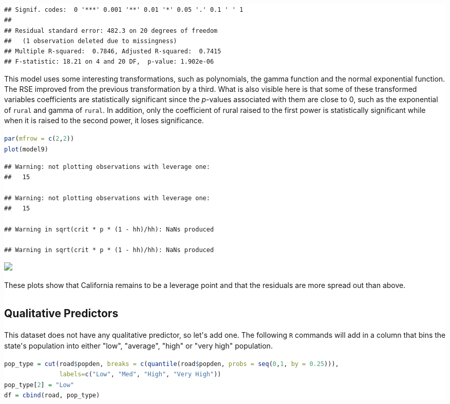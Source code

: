     ## Signif. codes:  0 '***' 0.001 '**' 0.01 '*' 0.05 '.' 0.1 ' ' 1
    ## 
    ## Residual standard error: 482.3 on 20 degrees of freedom
    ##   (1 observation deleted due to missingness)
    ## Multiple R-squared:  0.7846, Adjusted R-squared:  0.7415 
    ## F-statistic: 18.21 on 4 and 20 DF,  p-value: 1.902e-06

This model uses some interesting transformations, such as polynomials, the gamma function and the normal exponential function. The RSE improved from the previous transformation by a third. What is also visible here is that some of these transformed variables coefficients are statistically significant since the *p*-values associated with them are close to 0, such as the exponential of `rural` and gamma of `rural`. In addition, only the coefficient of rural raised to the first power is statistically significant while when it is raised to the second power, it loses significance.

``` r
par(mfrow = c(2,2))
plot(model9)
```

    ## Warning: not plotting observations with leverage one:
    ##   15

    ## Warning: not plotting observations with leverage one:
    ##   15

    ## Warning in sqrt(crit * p * (1 - hh)/hh): NaNs produced

    ## Warning in sqrt(crit * p * (1 - hh)/hh): NaNs produced

![](MLStats_DarshanPatel_LinearRegression_files/figure-markdown_github/unnamed-chunk-18-1.png)

These plots show that California remains to be a leverage point and that the residuals are more spread out than above.

Qualitative Predictors
----------------------

This dataset does not have any qualitative predictor, so let's add one. The following `R` commands will add in a column that bins the state's population into either "low", "average", "high" or "very high" population.

``` r
pop_type = cut(road$popden, breaks = c(quantile(road$popden, probs = seq(0,1, by = 0.25))), 
               labels=c("Low", "Med", "High", "Very High"))
pop_type[2] = "Low"
df = cbind(road, pop_type)
```
